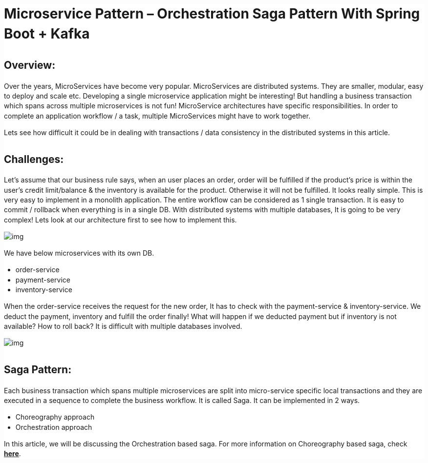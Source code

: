 # Microservice Pattern – Orchestration Saga Pattern With Spring Boot + Kafka

## **Overview:**

Over the years, MicroServices have become very popular. MicroServices are distributed systems. They are smaller, modular, easy to deploy and scale etc. Developing a single microservice application might be interesting! But handling a business transaction which spans across multiple microservices is not fun! MicroService architectures have specific responsibilities. In order to complete an application workflow / a task, multiple MicroServices might have to work together.

Lets see how difficult it could be in dealing with transactions / data consistency in the distributed systems in this article.

## **Challenges:**

Let’s assume that our business rule says, when an user places an order, order will be fulfilled if the product’s price is within the user’s credit limit/balance & the inventory is available for the product. Otherwise it will not be fulfilled. It looks really simple. This is very easy to implement in a monolith application. The entire workflow can be considered as 1 single transaction. It is easy to commit / rollback when everything is in a single DB. With distributed systems with multiple databases, It is going to be very complex! Lets look at our architecture first to see how to implement this.

![img](http://www.vinsguru.com/wp-content/uploads/2020/08/Screenshot-from-2020-08-11-16-33-05.png)

We have below microservices with its own DB.

- order-service
- payment-service
- inventory-service

When the order-service receives the request for the new order, It has to check with the payment-service & inventory-service. We deduct the payment, inventory and fulfill the order finally! What will happen if we deducted payment but if inventory is not available? How to roll back? It is difficult with multiple databases involved.

![img](http://www.vinsguru.com/wp-content/uploads/2020/08/Screenshot-from-2020-08-11-16-44-17.png)

## **Saga Pattern:**

Each business transaction which spans multiple microservices are split into micro-service specific local transactions and they are executed in a sequence to complete the business workflow. It is called Saga. It can be implemented in 2 ways.

- Choreography approach
- Orchestration approach

In this article, we will be discussing the Orchestration based saga. For more information on Choreography based saga, check **[here](http://www.vinsguru.com/architectural-design-pattern-saga-pattern-implementation-using-kafka/)**.
